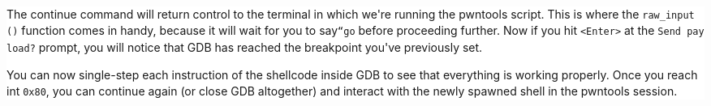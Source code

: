The continue command will return control to the terminal in which we're running the pwntools script.
This is where the `raw_input()` function comes in handy, because it will wait for you to say`“go` before proceeding further.
Now if you hit `<Enter>` at the `Send payload?` prompt, you will notice that GDB has reached the breakpoint you've previously set.

You can now single-step each instruction of the shellcode inside GDB to see that everything is working properly.
Once you reach int `0x80`, you can continue again (or close GDB altogether) and interact with the newly spawned shell in the pwntools session.
